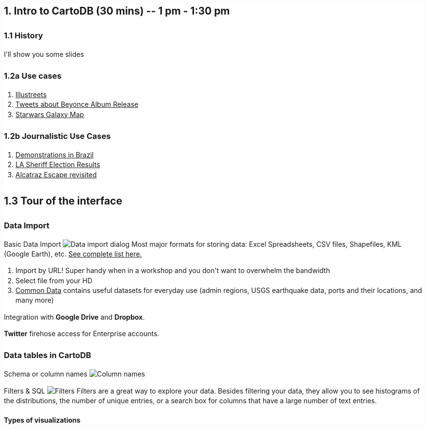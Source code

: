 ## 1. Intro to CartoDB (30 mins) -- 1 pm - 1:30 pm
### 1.1 History
I'll show you some slides

### 1.2a Use cases

1. [Illustreets](http://www.illustreets.co.uk/)
2. [Tweets about Beyonce Album Release](https://srogers.cartodb.com/viz/337d9194-6458-11e3-85b5-e5e70547d141/embed_map)
3. [Starwars Galaxy Map](http://www.swgalaxymap.com/)

### 1.2b Journalistic Use Cases
1. [Demonstrations in Brazil](http://blog.cartodb.com/mapping-the-world-ongoing-demonstrations-in-brazil/) 
2. [LA Sheriff Election Results](http://graphics.latimes.com/2014-la-sheriff-primary-map/)
3. [Alcatraz Escape revisited](http://www.washingtonpost.com/news/morning-mix/wp/2014/12/15/the-alcatraz-escapees-could-have-survived-and-this-interactive-model-proves-it/)

## 1.3 Tour of the interface
### Data Import
Basic Data Import
![Data import dialog](http://i.imgur.com/31oVtI6.png)
Most major formats for storing data: Excel Spreadsheets, CSV files, Shapefiles, KML (Google Earth), etc. [See complete list here.](http://docs.cartodb.com/cartodb-editor.html#supported-data-formats)

1. Import by URL! Super handy when in a workshop and you don't want to overwhelm the bandwidth
2. Select file from your HD
3. [Common Data](http://docs.cartodb.com/cartodb-editor.html#common-data) contains useful datasets for everyday use (admin regions, USGS earthquake data, ports and their locations, and many more)

Integration with **Google Drive** and **Dropbox**.

**Twitter** firehose access for Enterprise accounts.
<iframe src="https://srogers.cartodb.com/viz/337d9194-6458-11e3-85b5-e5e70547d141/embed_map" width="600px" height="400px"></iframe>


### Data tables in CartoDB
Schema or column names
![Column names](http://i.imgur.com/YGl1HIa.png)

Filters & SQL
![Filters](http://i.imgur.com/d1s6BY8.png)
Filters are a great way to explore your data. Besides filtering your data, they allow you to see histograms of the distributions, the number of unique entries, or a search box for columns that have a large number of text entries.

#### Types of visualizations
